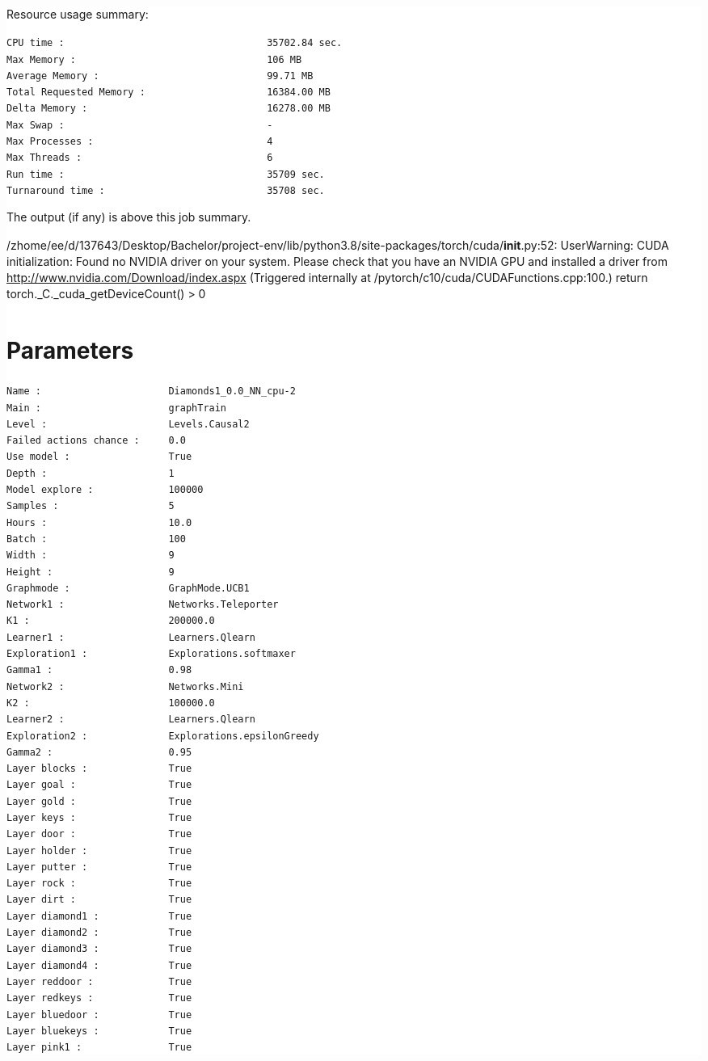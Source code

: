 Resource usage summary:

    CPU time :                                   35702.84 sec.
    Max Memory :                                 106 MB
    Average Memory :                             99.71 MB
    Total Requested Memory :                     16384.00 MB
    Delta Memory :                               16278.00 MB
    Max Swap :                                   -
    Max Processes :                              4
    Max Threads :                                6
    Run time :                                   35709 sec.
    Turnaround time :                            35708 sec.

The output (if any) is above this job summary.

/zhome/ee/d/137643/Desktop/Bachelor/project-env/lib/python3.8/site-packages/torch/cuda/__init__.py:52: UserWarning: CUDA initialization: Found no NVIDIA driver on your system. Please check that you have an NVIDIA GPU and installed a driver from http://www.nvidia.com/Download/index.aspx (Triggered internally at  /pytorch/c10/cuda/CUDAFunctions.cpp:100.)
  return torch._C._cuda_getDeviceCount() > 0

# Parameters

    Name :                      Diamonds1_0.0_NN_cpu-2
    Main :                      graphTrain
    Level :                     Levels.Causal2
    Failed actions chance :     0.0
    Use model :                 True
    Depth :                     1
    Model explore :             100000
    Samples :                   5
    Hours :                     10.0
    Batch :                     100
    Width :                     9
    Height :                    9
    Graphmode :                 GraphMode.UCB1
    Network1 :                  Networks.Teleporter
    K1 :                        200000.0
    Learner1 :                  Learners.Qlearn
    Exploration1 :              Explorations.softmaxer
    Gamma1 :                    0.98
    Network2 :                  Networks.Mini
    K2 :                        100000.0
    Learner2 :                  Learners.Qlearn
    Exploration2 :              Explorations.epsilonGreedy
    Gamma2 :                    0.95
    Layer blocks :              True
    Layer goal :                True
    Layer gold :                True
    Layer keys :                True
    Layer door :                True
    Layer holder :              True
    Layer putter :              True
    Layer rock :                True
    Layer dirt :                True
    Layer diamond1 :            True
    Layer diamond2 :            True
    Layer diamond3 :            True
    Layer diamond4 :            True
    Layer reddoor :             True
    Layer redkeys :             True
    Layer bluedoor :            True
    Layer bluekeys :            True
    Layer pink1 :               True